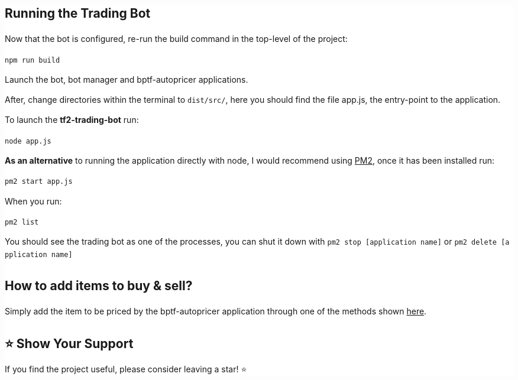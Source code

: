 ## Running the Trading Bot
Now that the bot is configured, re-run the build command in the top-level of the project:
```bash
npm run build
```
Launch the bot, bot manager and bptf-autopricer applications.

After, change directories within the terminal to ``dist/src/``, here you should find the file app.js, the entry-point to the application.
  
To launch the **tf2-trading-bot** run:
```bash
node app.js
```

**As an alternative** to running the application directly with node, I would recommend using [PM2](https://pm2.keymetrics.io/), once it has been installed run:
```bash
pm2 start app.js
```
When you run:
```bash
pm2 list
```
You should see the trading bot as one of the processes, you can shut it down with ``pm2 stop [application name]`` or ``pm2 delete [application name]``

## How to add items to buy & sell?
Simply add the item to be priced by the bptf-autopricer application through one of the methods shown [here](https://github.com/jack-richards/bptf-autopricer/tree/tf2-trading-bot?tab=readme-ov-file#adding-items-to-price).

## ⭐ Show Your Support
If you find the project useful, please consider leaving a star! ⭐
